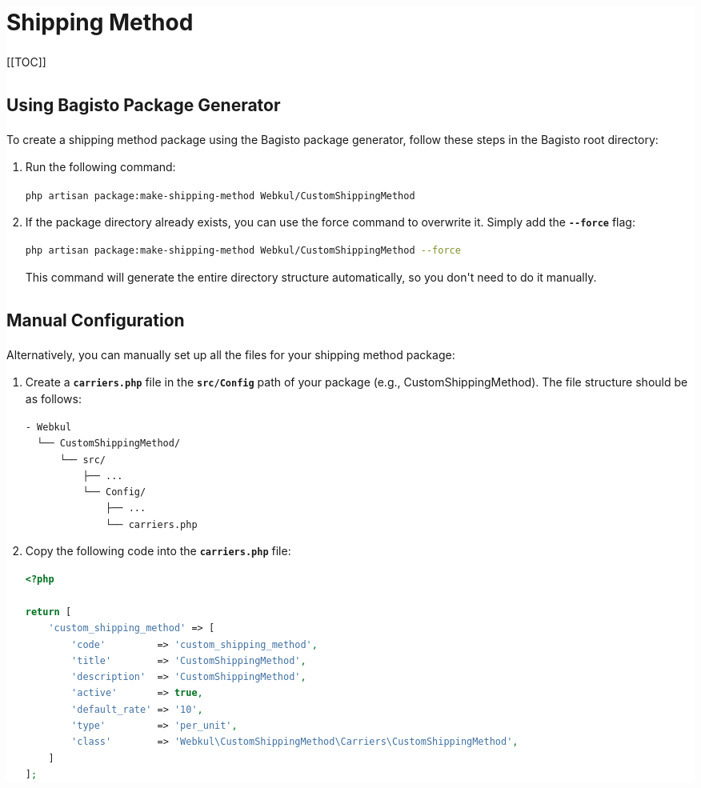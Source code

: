 # Shipping Method

[[TOC]]

## Using Bagisto Package Generator

To create a shipping method package using the Bagisto package generator, follow these steps in the Bagisto root directory:

1. Run the following command:

   ```sh
   php artisan package:make-shipping-method Webkul/CustomShippingMethod
   ```

2. If the package directory already exists, you can use the force command to overwrite it. Simply add the **`--force`** flag:

   ```sh
   php artisan package:make-shipping-method Webkul/CustomShippingMethod --force
   ```

   This command will generate the entire directory structure automatically, so you don't need to do it manually.

## Manual Configuration

Alternatively, you can manually set up all the files for your shipping method package:

1. Create a **`carriers.php`** file in the **`src/Config`** path of your package (e.g., CustomShippingMethod). The file structure should be as follows:

   ```
   - Webkul
     └── CustomShippingMethod/
         └── src/
             ├── ...
             └── Config/
                 ├── ...
                 └── carriers.php
   ```

2. Copy the following code into the **`carriers.php`** file:

   ```php
   <?php

   return [
       'custom_shipping_method' => [
           'code'         => 'custom_shipping_method',
           'title'        => 'CustomShippingMethod',
           'description'  => 'CustomShippingMethod',
           'active'       => true,
           'default_rate' => '10',
           'type'         => 'per_unit',
           'class'        => 'Webkul\CustomShippingMethod\Carriers\CustomShippingMethod',
       ]
   ];
   ```
